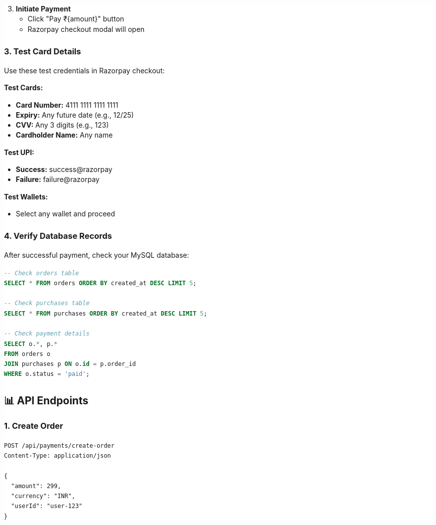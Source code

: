 3. **Initiate Payment**
   - Click "Pay ₹{amount}" button
   - Razorpay checkout modal will open

### 3. Test Card Details

Use these test credentials in Razorpay checkout:

**Test Cards:**

- **Card Number:** 4111 1111 1111 1111
- **Expiry:** Any future date (e.g., 12/25)
- **CVV:** Any 3 digits (e.g., 123)
- **Cardholder Name:** Any name

**Test UPI:**

- **Success:** success@razorpay
- **Failure:** failure@razorpay

**Test Wallets:**

- Select any wallet and proceed

### 4. Verify Database Records

After successful payment, check your MySQL database:

```sql
-- Check orders table
SELECT * FROM orders ORDER BY created_at DESC LIMIT 5;

-- Check purchases table
SELECT * FROM purchases ORDER BY created_at DESC LIMIT 5;

-- Check payment details
SELECT o.*, p.*
FROM orders o
JOIN purchases p ON o.id = p.order_id
WHERE o.status = 'paid';
```

## 📊 API Endpoints

### 1. Create Order

```http
POST /api/payments/create-order
Content-Type: application/json

{
  "amount": 299,
  "currency": "INR",
  "userId": "user-123"
}
```
